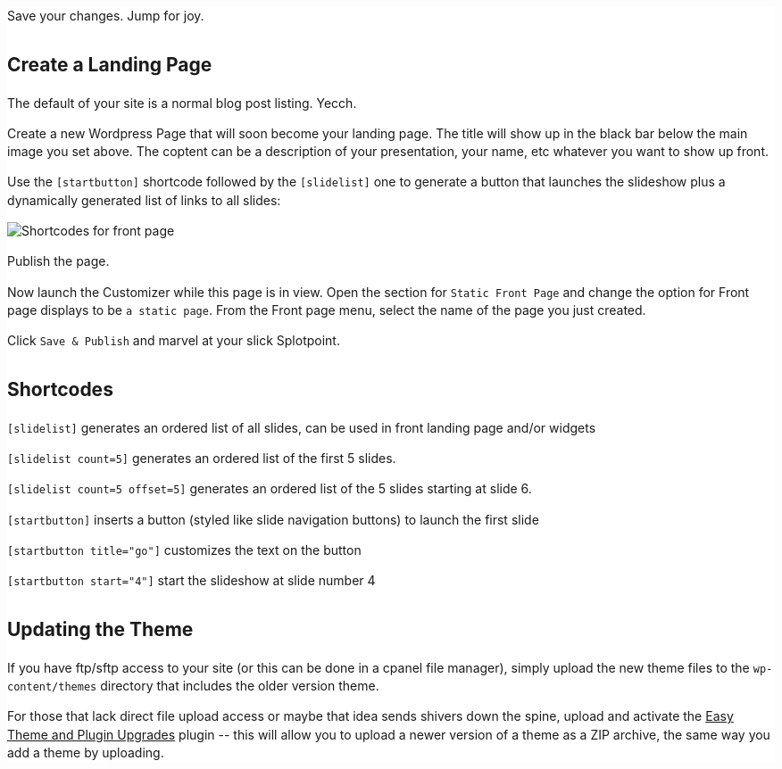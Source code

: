 Save your changes. Jump for joy.

## Create a Landing Page

The default of your site is a normal blog post listing. Yecch.

Create a new Wordpress Page that will soon become your landing page. The title will show up in the black bar below the main image you set above. The coptent can be a description of your presentation, your name, etc whatever you want to show up front. 

Use the `[startbutton]` shortcode followed by the `[slidelist]` one to generate a button that launches the slideshow plus a dynamically generated list of links to all slides:

![](images/shortcodes-start.jpg "Shortcodes for front page")

Publish the page.

Now launch the Customizer while this page is in view. Open the section for `Static Front Page` and change the option for Front page displays to be `a static page`. From the Front page menu, select the name of the page you just created.

Click `Save & Publish` and marvel at your slick Splotpoint. 

## Shortcodes

`[slidelist]` generates an ordered list of all slides, can be used in front landing page and/or widgets

`[slidelist count=5]` generates an ordered list of the first 5 slides.

`[slidelist count=5 offset=5]` generates an ordered list of the 5 slides starting at slide 6.

`[startbutton]` inserts a button (styled like slide navigation buttons) to launch the first slide

`[startbutton title="go"]` customizes the text on the button

`[startbutton start="4"]` start the slideshow at slide number 4



## Updating the Theme

If you have ftp/sftp access to your site (or this can be done in a cpanel file manager), simply upload the new theme files to the `wp-content/themes` directory that includes the older version theme. 

For those that lack direct file upload access or maybe that idea sends shivers down the spine, upload and activate the [Easy Theme and Plugin Upgrades](https://wordpress.org/plugins/easy-theme-and-plugin-upgrades/) plugin -- this will allow you to upload a newer version of a theme as a ZIP archive, the same way you add a theme by uploading.

